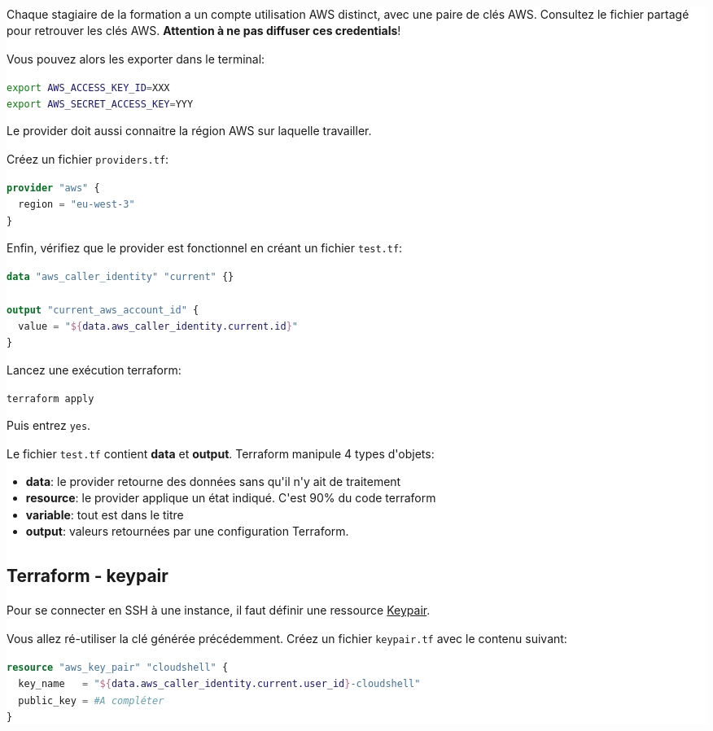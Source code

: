 Chaque stagiaire de la formation a un compte utilisation AWS distinct, avec une paire de clés AWS. Consultez le fichier partagé pour retrouver les clés AWS. **Attention à ne pas diffuser ces credentials**!

Vous pouvez alors les exporter dans le terminal:

```sh
export AWS_ACCESS_KEY_ID=XXX
export AWS_SECRET_ACCESS_KEY=YYY
```

Le provider doit aussi connaitre la région AWS sur laquelle travailler.

Créez un fichier `providers.tf`:

```tf
provider "aws" {
  region = "eu-west-3"
}
```

Enfin, vérifiez que le provider est fonctionnel en créant un fichier `test.tf`:

```tf
data "aws_caller_identity" "current" {}

output "current_aws_account_id" {
  value = "${data.aws_caller_identity.current.id}"
}
```

Lancez une exécution terraform:

```sh
terraform apply
```

Puis entrez `yes`.

Le fichier `test.tf` contient **data** et **output**. Terraform manipule 4 types d'objets:

* **data**: le provider retourne des données sans qu'il n'y ait de traitement
* **resource**: le provider applique un état indiqué. C'est 90% du code terraform
* **variable**: tout est dans le titre
* **output**: valeurs retournées par une configuration Terraform.

## Terraform - keypair

Pour se connecter en SSH à une instance, il faut définir une ressource [Keypair](https://registry.terraform.io/providers/hashicorp/aws/latest/docs/resources/key_pair).

Vous allez ré-utiliser la clé générée précédemment. Créez un fichier `keypair.tf` avec le contenu suivant:

```tf
resource "aws_key_pair" "cloudshell" {
  key_name   = "${data.aws_caller_identity.current.user_id}-cloudshell"
  public_key = #A compléter
}
```

